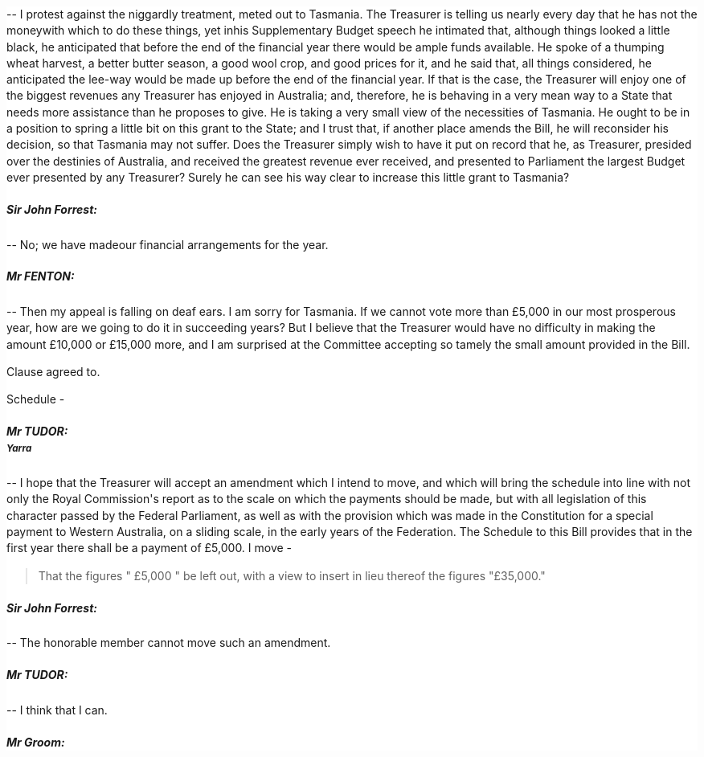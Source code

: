 -- I protest against the niggardly treatment, meted out to Tasmania. The Treasurer is telling us nearly every day that he has not the moneywith which to do these things, yet inhis Supplementary Budget speech he intimated that, although things looked a little black, he anticipated that before the end of the financial year there would be ample funds available. He spoke of a thumping wheat harvest, a better butter season, a good wool crop, and good prices for it, and he said that, all things considered, he anticipated the lee-way would be made up before the end of the financial year. If that is the case, the Treasurer will enjoy one of the biggest revenues any Treasurer has enjoyed in Australia; and, therefore, he is behaving in a very mean way to a State that needs more assistance than he proposes to give. He is taking a very small view of the necessities of Tasmania. He ought to be in a position to spring a little bit on this grant to the State; and I trust that, if another place amends the Bill, he will reconsider his decision, so that Tasmania may not suffer. Does the Treasurer simply wish to have it put on record that he, as Treasurer, presided over the destinies of Australia, and received the greatest revenue ever received, and presented to Parliament the largest Budget ever presented by any Treasurer? Surely he can see his way clear to increase this little grant to Tasmania? 

##### Sir John Forrest:

-- No; we have madeour financial arrangements for the year. 

##### Mr FENTON:

-- Then my appeal is falling on deaf ears. I am sorry for Tasmania. If we cannot vote more than £5,000 in our most prosperous year, how are we going to do it in succeeding years? But I believe that the Treasurer would have no difficulty in making the amount £10,000 or £15,000 more, and I am surprised at the Committee accepting so tamely the small amount provided in the Bill. 

Clause agreed to. 

Schedule - 


<graphic href="072331191312111_11_0.jpg"></graphic>


##### Mr TUDOR:<br><small class="text-muted">Yarra</small>

-- I hope that the Treasurer will accept an amendment which I intend to move, and which will bring the schedule into line with not only the Royal Commission's report as to the scale on which the payments should be made, but with all legislation of this character passed by the Federal Parliament, as well as with the provision which was made in the Constitution for a special payment to Western Australia, on a sliding scale, in the early years of the Federation. The Schedule to this Bill provides that in the first year there shall be a payment of £5,000. I move - 

  >That the figures " £5,000 " be left out, with a view to insert in lieu thereof the figures "£35,000." 

##### Sir John Forrest:

-- The honorable member cannot move such an amendment. 

##### Mr TUDOR:

-- I think that I can. 

##### Mr Groom:
